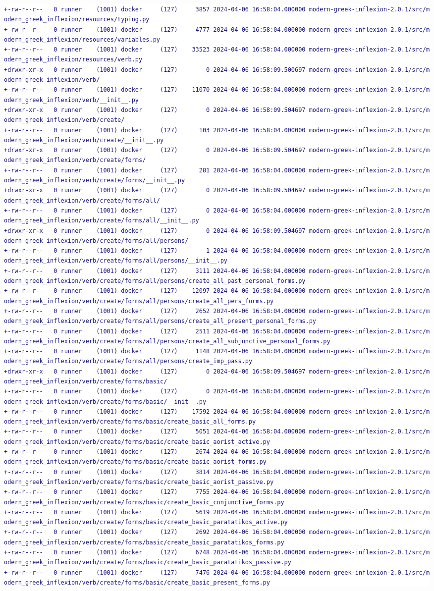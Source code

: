 ```diff
+-rw-r--r--   0 runner    (1001) docker     (127)     3857 2024-04-06 16:58:04.000000 modern-greek-inflexion-2.0.1/src/modern_greek_inflexion/resources/typing.py
+-rw-r--r--   0 runner    (1001) docker     (127)     4777 2024-04-06 16:58:04.000000 modern-greek-inflexion-2.0.1/src/modern_greek_inflexion/resources/variables.py
+-rw-r--r--   0 runner    (1001) docker     (127)    33523 2024-04-06 16:58:04.000000 modern-greek-inflexion-2.0.1/src/modern_greek_inflexion/resources/verb.py
+drwxr-xr-x   0 runner    (1001) docker     (127)        0 2024-04-06 16:58:09.500697 modern-greek-inflexion-2.0.1/src/modern_greek_inflexion/verb/
+-rw-r--r--   0 runner    (1001) docker     (127)    11070 2024-04-06 16:58:04.000000 modern-greek-inflexion-2.0.1/src/modern_greek_inflexion/verb/__init__.py
+drwxr-xr-x   0 runner    (1001) docker     (127)        0 2024-04-06 16:58:09.504697 modern-greek-inflexion-2.0.1/src/modern_greek_inflexion/verb/create/
+-rw-r--r--   0 runner    (1001) docker     (127)      103 2024-04-06 16:58:04.000000 modern-greek-inflexion-2.0.1/src/modern_greek_inflexion/verb/create/__init__.py
+drwxr-xr-x   0 runner    (1001) docker     (127)        0 2024-04-06 16:58:09.504697 modern-greek-inflexion-2.0.1/src/modern_greek_inflexion/verb/create/forms/
+-rw-r--r--   0 runner    (1001) docker     (127)      281 2024-04-06 16:58:04.000000 modern-greek-inflexion-2.0.1/src/modern_greek_inflexion/verb/create/forms/__init__.py
+drwxr-xr-x   0 runner    (1001) docker     (127)        0 2024-04-06 16:58:09.504697 modern-greek-inflexion-2.0.1/src/modern_greek_inflexion/verb/create/forms/all/
+-rw-r--r--   0 runner    (1001) docker     (127)        0 2024-04-06 16:58:04.000000 modern-greek-inflexion-2.0.1/src/modern_greek_inflexion/verb/create/forms/all/__init__.py
+drwxr-xr-x   0 runner    (1001) docker     (127)        0 2024-04-06 16:58:09.504697 modern-greek-inflexion-2.0.1/src/modern_greek_inflexion/verb/create/forms/all/persons/
+-rw-r--r--   0 runner    (1001) docker     (127)        1 2024-04-06 16:58:04.000000 modern-greek-inflexion-2.0.1/src/modern_greek_inflexion/verb/create/forms/all/persons/__init__.py
+-rw-r--r--   0 runner    (1001) docker     (127)     3111 2024-04-06 16:58:04.000000 modern-greek-inflexion-2.0.1/src/modern_greek_inflexion/verb/create/forms/all/persons/create_all_past_personal_forms.py
+-rw-r--r--   0 runner    (1001) docker     (127)    12097 2024-04-06 16:58:04.000000 modern-greek-inflexion-2.0.1/src/modern_greek_inflexion/verb/create/forms/all/persons/create_all_pers_forms.py
+-rw-r--r--   0 runner    (1001) docker     (127)     2652 2024-04-06 16:58:04.000000 modern-greek-inflexion-2.0.1/src/modern_greek_inflexion/verb/create/forms/all/persons/create_all_present_personal_forms.py
+-rw-r--r--   0 runner    (1001) docker     (127)     2511 2024-04-06 16:58:04.000000 modern-greek-inflexion-2.0.1/src/modern_greek_inflexion/verb/create/forms/all/persons/create_all_subjunctive_personal_forms.py
+-rw-r--r--   0 runner    (1001) docker     (127)     1148 2024-04-06 16:58:04.000000 modern-greek-inflexion-2.0.1/src/modern_greek_inflexion/verb/create/forms/all/persons/create_imp_pass.py
+drwxr-xr-x   0 runner    (1001) docker     (127)        0 2024-04-06 16:58:09.504697 modern-greek-inflexion-2.0.1/src/modern_greek_inflexion/verb/create/forms/basic/
+-rw-r--r--   0 runner    (1001) docker     (127)        0 2024-04-06 16:58:04.000000 modern-greek-inflexion-2.0.1/src/modern_greek_inflexion/verb/create/forms/basic/__init__.py
+-rw-r--r--   0 runner    (1001) docker     (127)    17592 2024-04-06 16:58:04.000000 modern-greek-inflexion-2.0.1/src/modern_greek_inflexion/verb/create/forms/basic/create_basic_all_forms.py
+-rw-r--r--   0 runner    (1001) docker     (127)     5051 2024-04-06 16:58:04.000000 modern-greek-inflexion-2.0.1/src/modern_greek_inflexion/verb/create/forms/basic/create_basic_aorist_active.py
+-rw-r--r--   0 runner    (1001) docker     (127)     2674 2024-04-06 16:58:04.000000 modern-greek-inflexion-2.0.1/src/modern_greek_inflexion/verb/create/forms/basic/create_basic_aorist_forms.py
+-rw-r--r--   0 runner    (1001) docker     (127)     3814 2024-04-06 16:58:04.000000 modern-greek-inflexion-2.0.1/src/modern_greek_inflexion/verb/create/forms/basic/create_basic_aorist_passive.py
+-rw-r--r--   0 runner    (1001) docker     (127)     7755 2024-04-06 16:58:04.000000 modern-greek-inflexion-2.0.1/src/modern_greek_inflexion/verb/create/forms/basic/create_basic_conjunctive_forms.py
+-rw-r--r--   0 runner    (1001) docker     (127)     5619 2024-04-06 16:58:04.000000 modern-greek-inflexion-2.0.1/src/modern_greek_inflexion/verb/create/forms/basic/create_basic_paratatikos_active.py
+-rw-r--r--   0 runner    (1001) docker     (127)     2692 2024-04-06 16:58:04.000000 modern-greek-inflexion-2.0.1/src/modern_greek_inflexion/verb/create/forms/basic/create_basic_paratatikos_forms.py
+-rw-r--r--   0 runner    (1001) docker     (127)     6748 2024-04-06 16:58:04.000000 modern-greek-inflexion-2.0.1/src/modern_greek_inflexion/verb/create/forms/basic/create_basic_paratatikos_passive.py
+-rw-r--r--   0 runner    (1001) docker     (127)     7476 2024-04-06 16:58:04.000000 modern-greek-inflexion-2.0.1/src/modern_greek_inflexion/verb/create/forms/basic/create_basic_present_forms.py
```
